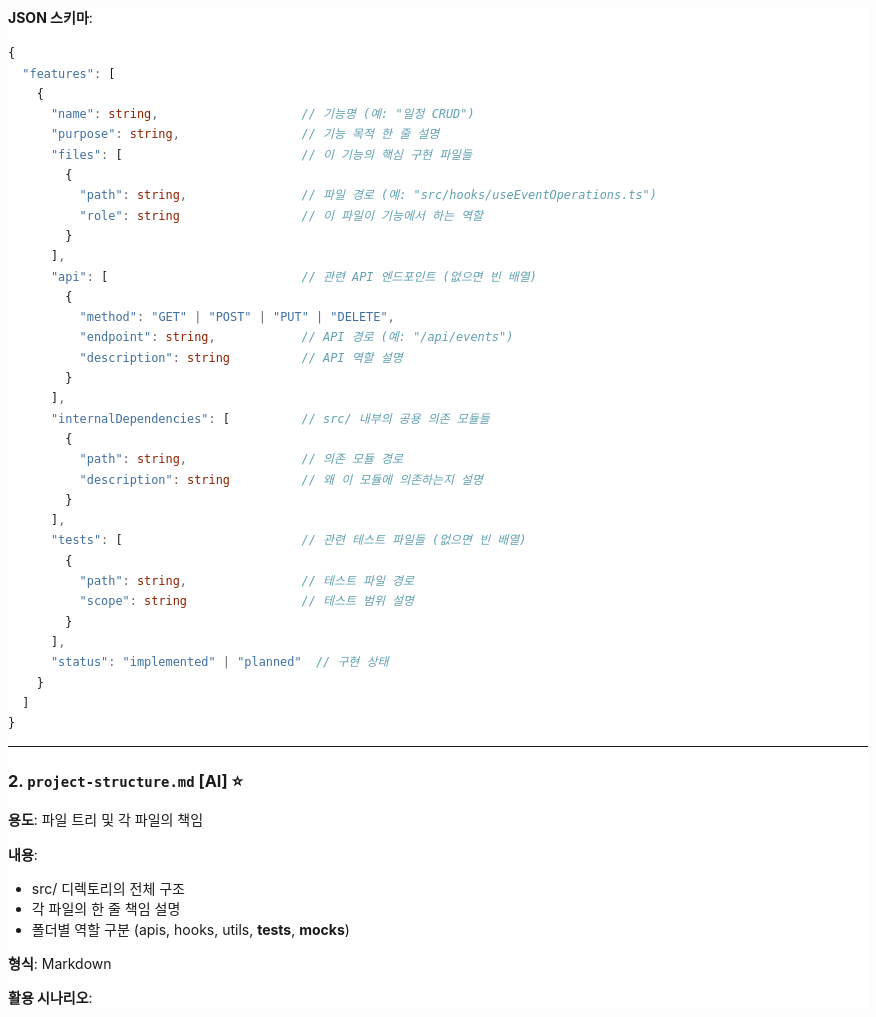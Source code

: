**JSON 스키마**:

```typescript
{
  "features": [
    {
      "name": string,                    // 기능명 (예: "일정 CRUD")
      "purpose": string,                 // 기능 목적 한 줄 설명
      "files": [                         // 이 기능의 핵심 구현 파일들
        {
          "path": string,                // 파일 경로 (예: "src/hooks/useEventOperations.ts")
          "role": string                 // 이 파일이 기능에서 하는 역할
        }
      ],
      "api": [                           // 관련 API 엔드포인트 (없으면 빈 배열)
        {
          "method": "GET" | "POST" | "PUT" | "DELETE",
          "endpoint": string,            // API 경로 (예: "/api/events")
          "description": string          // API 역할 설명
        }
      ],
      "internalDependencies": [          // src/ 내부의 공용 의존 모듈들
        {
          "path": string,                // 의존 모듈 경로
          "description": string          // 왜 이 모듈에 의존하는지 설명
        }
      ],
      "tests": [                         // 관련 테스트 파일들 (없으면 빈 배열)
        {
          "path": string,                // 테스트 파일 경로
          "scope": string                // 테스트 범위 설명
        }
      ],
      "status": "implemented" | "planned"  // 구현 상태
    }
  ]
}
```

---

### 2. `project-structure.md` [AI] ⭐

**용도**: 파일 트리 및 각 파일의 책임

**내용**:

- src/ 디렉토리의 전체 구조
- 각 파일의 한 줄 책임 설명
- 폴더별 역할 구분 (apis, hooks, utils, **tests**, **mocks**)

**형식**: Markdown

**활용 시나리오**:
